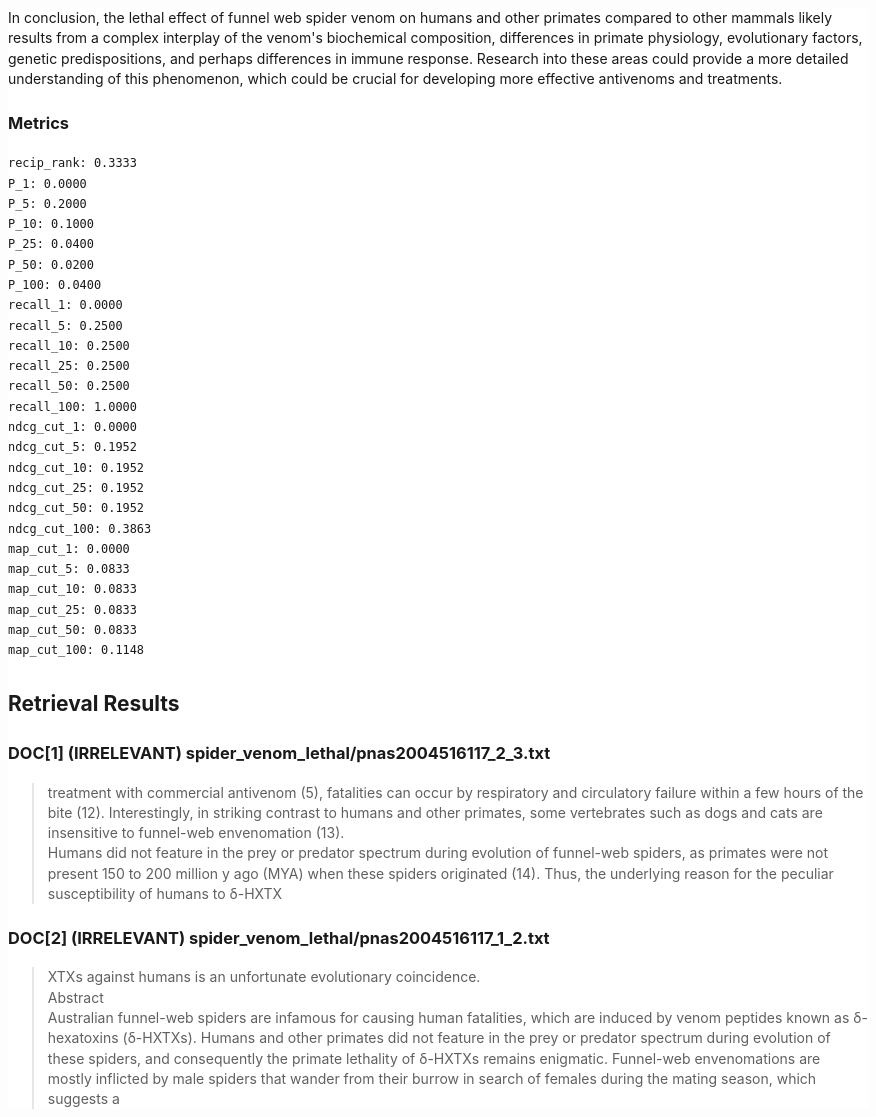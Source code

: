 In conclusion, the lethal effect of funnel web spider venom on humans and other primates compared to other mammals likely results from a complex interplay of the venom's biochemical composition, differences in primate physiology, evolutionary factors, genetic predispositions, and perhaps differences in immune response. Research into these areas could provide a more detailed understanding of this phenomenon, which could be crucial for developing more effective antivenoms and treatments.

### Metrics

```
recip_rank: 0.3333
P_1: 0.0000
P_5: 0.2000
P_10: 0.1000
P_25: 0.0400
P_50: 0.0200
P_100: 0.0400
recall_1: 0.0000
recall_5: 0.2500
recall_10: 0.2500
recall_25: 0.2500
recall_50: 0.2500
recall_100: 1.0000
ndcg_cut_1: 0.0000
ndcg_cut_5: 0.1952
ndcg_cut_10: 0.1952
ndcg_cut_25: 0.1952
ndcg_cut_50: 0.1952
ndcg_cut_100: 0.3863
map_cut_1: 0.0000
map_cut_5: 0.0833
map_cut_10: 0.0833
map_cut_25: 0.0833
map_cut_50: 0.0833
map_cut_100: 0.1148
```

## Retrieval Results

### DOC[1] (IRRELEVANT) spider_venom_lethal/pnas2004516117_2_3.txt
> treatment with commercial antivenom (5), fatalities can occur by respiratory and circulatory failure within a few hours of the bite (12). Interestingly, in striking contrast to humans and other primates, some vertebrates such as dogs and cats are insensitive to funnel-web envenomation (13).<br>Humans did not feature in the prey or predator spectrum during evolution of funnel-web spiders, as primates were not present 150 to 200 million y ago (MYA) when these spiders originated (14). Thus, the underlying reason for the peculiar susceptibility of humans to δ-HXTX

### DOC[2] (IRRELEVANT) spider_venom_lethal/pnas2004516117_1_2.txt
> XTXs against humans is an unfortunate evolutionary coincidence.<br>Abstract<br>Australian funnel-web spiders are infamous for causing human fatalities, which are induced by venom peptides known as δ-hexatoxins (δ-HXTXs). Humans and other primates did not feature in the prey or predator spectrum during evolution of these spiders, and consequently the primate lethality of δ-HXTXs remains enigmatic. Funnel-web envenomations are mostly inflicted by male spiders that wander from their burrow in search of females during the mating season, which suggests a
